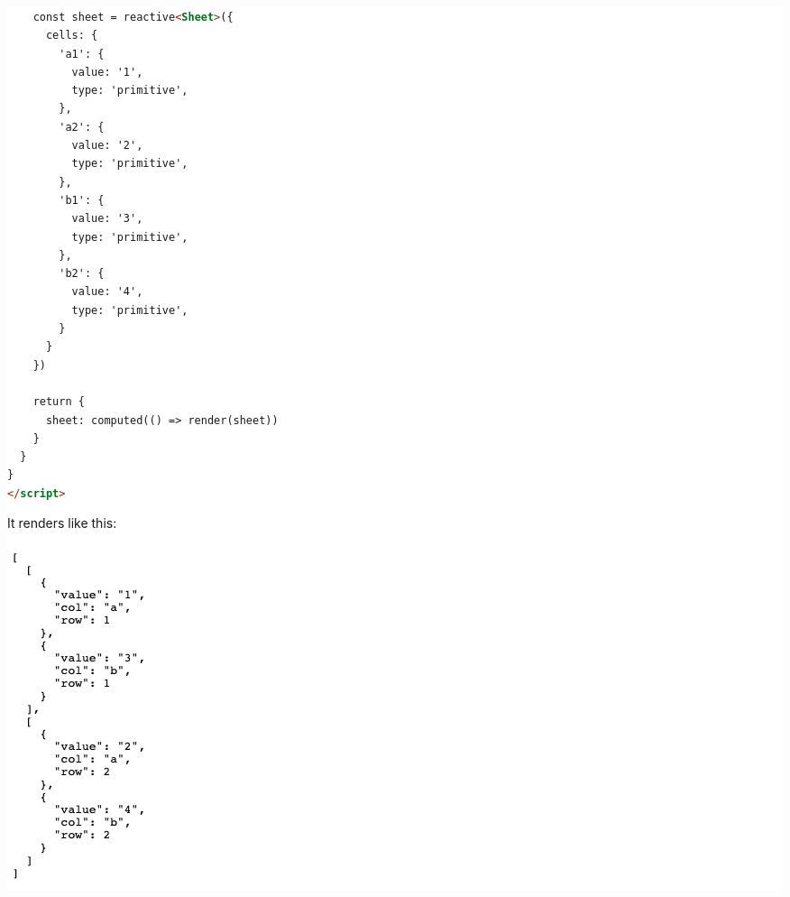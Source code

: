 ```html
    const sheet = reactive<Sheet>({
      cells: {
        'a1': {
          value: '1',
          type: 'primitive',
        },
        'a2': {
          value: '2',
          type: 'primitive',
        },
        'b1': {
          value: '3',
          type: 'primitive',
        },
        'b2': {
          value: '4',
          type: 'primitive',
        }
      }
    })

    return {
      sheet: computed(() => render(sheet))
    }
  } 
}
</script>
```

It renders like this:

![](https://raw.githubusercontent.com/lmiller1990/electic/master/screenshots/spreadsheet2/ss1.png)
